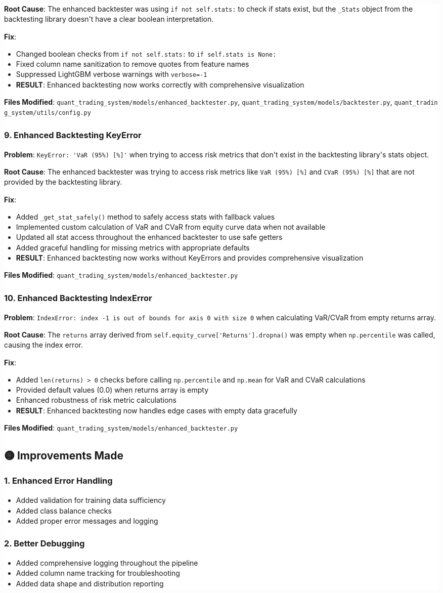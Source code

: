 **Root Cause**: The enhanced backtester was using `if not self.stats:` to check if stats exist, but the `_Stats` object from the backtesting library doesn't have a clear boolean interpretation.

**Fix**: 
- Changed boolean checks from `if not self.stats:` to `if self.stats is None:`
- Fixed column name sanitization to remove quotes from feature names
- Suppressed LightGBM verbose warnings with `verbose=-1`
- **RESULT**: Enhanced backtesting now works correctly with comprehensive visualization

**Files Modified**: `quant_trading_system/models/enhanced_backtester.py`, `quant_trading_system/models/backtester.py`, `quant_trading_system/utils/config.py`

### 9. Enhanced Backtesting KeyError
**Problem**: `KeyError: 'VaR (95%) [%]'` when trying to access risk metrics that don't exist in the backtesting library's stats object.

**Root Cause**: The enhanced backtester was trying to access risk metrics like `VaR (95%) [%]` and `CVaR (95%) [%]` that are not provided by the backtesting library.

**Fix**: 
- Added `_get_stat_safely()` method to safely access stats with fallback values
- Implemented custom calculation of VaR and CVaR from equity curve data when not available
- Updated all stat access throughout the enhanced backtester to use safe getters
- Added graceful handling for missing metrics with appropriate defaults
- **RESULT**: Enhanced backtesting now works without KeyErrors and provides comprehensive visualization

**Files Modified**: `quant_trading_system/models/enhanced_backtester.py`

### 10. Enhanced Backtesting IndexError
**Problem**: `IndexError: index -1 is out of bounds for axis 0 with size 0` when calculating VaR/CVaR from empty returns array.

**Root Cause**: The `returns` array derived from `self.equity_curve['Returns'].dropna()` was empty when `np.percentile` was called, causing the index error.

**Fix**: 
- Added `len(returns) > 0` checks before calling `np.percentile` and `np.mean` for VaR and CVaR calculations
- Provided default values (0.0) when returns array is empty
- Enhanced robustness of risk metric calculations
- **RESULT**: Enhanced backtesting now handles edge cases with empty data gracefully

**Files Modified**: `quant_trading_system/models/enhanced_backtester.py`

## 🟡 Improvements Made

### 1. Enhanced Error Handling
- Added validation for training data sufficiency
- Added class balance checks
- Added proper error messages and logging

### 2. Better Debugging
- Added comprehensive logging throughout the pipeline
- Added column name tracking for troubleshooting
- Added data shape and distribution reporting
